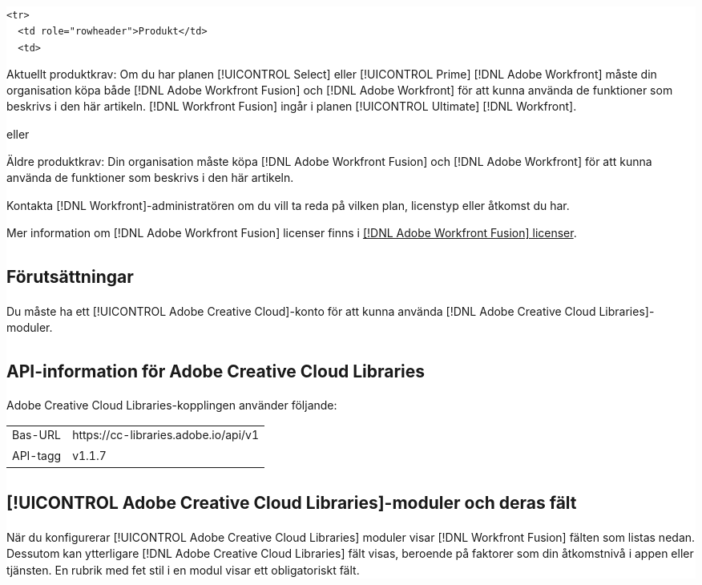     <tr>
      <td role="rowheader">Produkt</td>
      <td>
   <p>Aktuellt produktkrav: Om du har planen [!UICONTROL Select] eller [!UICONTROL Prime] [!DNL Adobe Workfront] måste din organisation köpa både [!DNL Adobe Workfront Fusion] och [!DNL Adobe Workfront] för att kunna använda de funktioner som beskrivs i den här artikeln. [!DNL Workfront Fusion] ingår i planen [!UICONTROL Ultimate] [!DNL Workfront].</p>
   <p>eller</p>
   <p>Äldre produktkrav: Din organisation måste köpa [!DNL Adobe Workfront Fusion] och [!DNL Adobe Workfront] för att kunna använda de funktioner som beskrivs i den här artikeln.</p>
   </td>
    </tr>
  </tbody>
</table>


Kontakta [!DNL Workfront]-administratören om du vill ta reda på vilken plan, licenstyp eller åtkomst du har.

Mer information om [!DNL Adobe Workfront Fusion] licenser finns i [[!DNL Adobe Workfront Fusion] licenser](/help/workfront-fusion/set-up-and-manage-workfront-fusion/licensing-operations-overview/license-automation-vs-integration.md).

## Förutsättningar

Du måste ha ett [!UICONTROL Adobe Creative Cloud]-konto för att kunna använda [!DNL Adobe Creative Cloud Libraries]-moduler.

## API-information för Adobe Creative Cloud Libraries

Adobe Creative Cloud Libraries-kopplingen använder följande:

<table style="table-layout:auto"> 
 <col> 
 <col> 
 <tbody> 
  <tr> 
   <td role="rowheader">Bas-URL</td> 
   <td>https://cc-libraries.adobe.io/api/v1</td> 
  </tr>
  <tr> 
   <td role="rowheader">API-tagg</td> 
   <td>v1.1.7</td> 
  </tr>
 </tbody> 
 </table>

## [!UICONTROL Adobe Creative Cloud Libraries]-moduler och deras fält

När du konfigurerar [!UICONTROL Adobe Creative Cloud Libraries] moduler visar [!DNL Workfront Fusion] fälten som listas nedan. Dessutom kan ytterligare [!DNL Adobe Creative Cloud Libraries] fält visas, beroende på faktorer som din åtkomstnivå i appen eller tjänsten. En rubrik med fet stil i en modul visar ett obligatoriskt fält.
